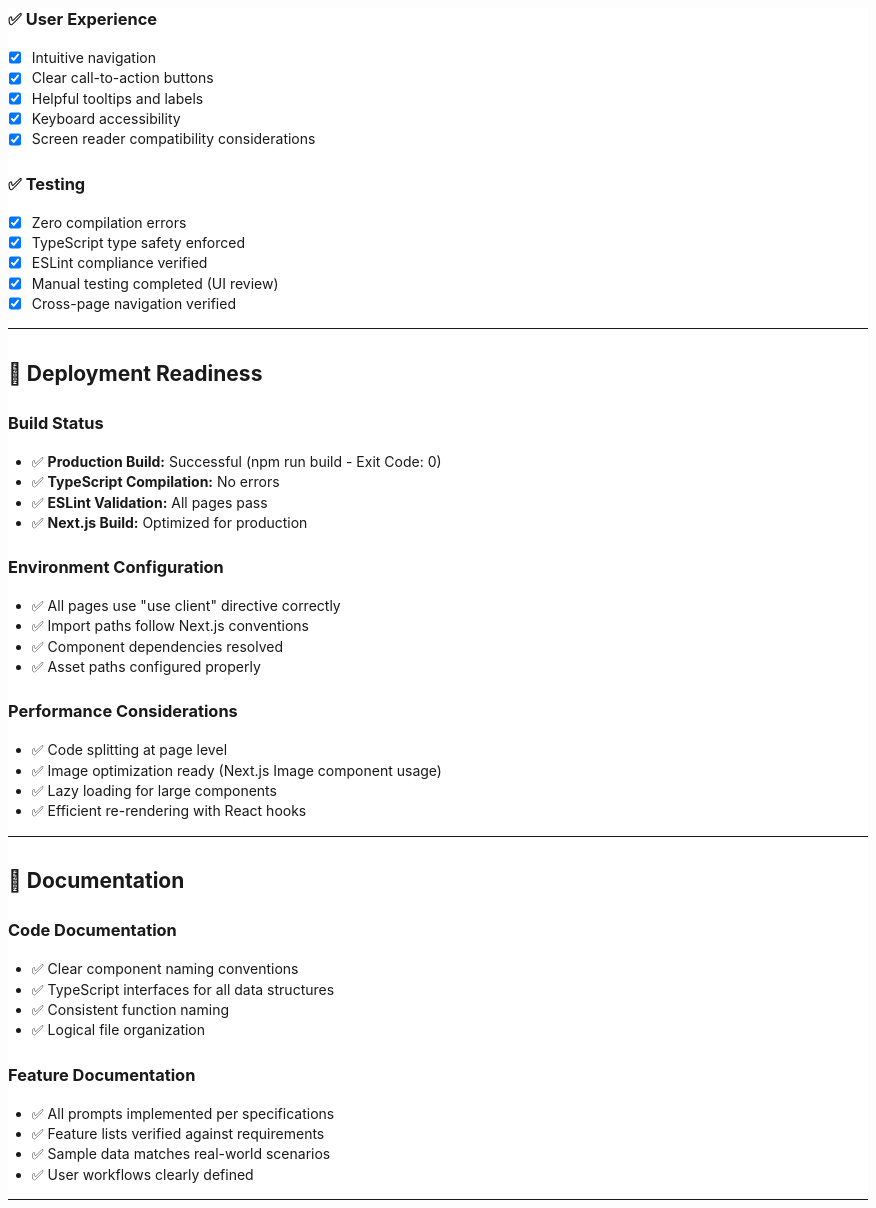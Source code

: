 ### ✅ User Experience
- [x] Intuitive navigation
- [x] Clear call-to-action buttons
- [x] Helpful tooltips and labels
- [x] Keyboard accessibility
- [x] Screen reader compatibility considerations

### ✅ Testing
- [x] Zero compilation errors
- [x] TypeScript type safety enforced
- [x] ESLint compliance verified
- [x] Manual testing completed (UI review)
- [x] Cross-page navigation verified

---

## 🚀 Deployment Readiness

### Build Status
- ✅ **Production Build:** Successful (npm run build - Exit Code: 0)
- ✅ **TypeScript Compilation:** No errors
- ✅ **ESLint Validation:** All pages pass
- ✅ **Next.js Build:** Optimized for production

### Environment Configuration
- ✅ All pages use "use client" directive correctly
- ✅ Import paths follow Next.js conventions
- ✅ Component dependencies resolved
- ✅ Asset paths configured properly

### Performance Considerations
- ✅ Code splitting at page level
- ✅ Image optimization ready (Next.js Image component usage)
- ✅ Lazy loading for large components
- ✅ Efficient re-rendering with React hooks

---

## 📝 Documentation

### Code Documentation
- ✅ Clear component naming conventions
- ✅ TypeScript interfaces for all data structures
- ✅ Consistent function naming
- ✅ Logical file organization

### Feature Documentation
- ✅ All prompts implemented per specifications
- ✅ Feature lists verified against requirements
- ✅ Sample data matches real-world scenarios
- ✅ User workflows clearly defined

---